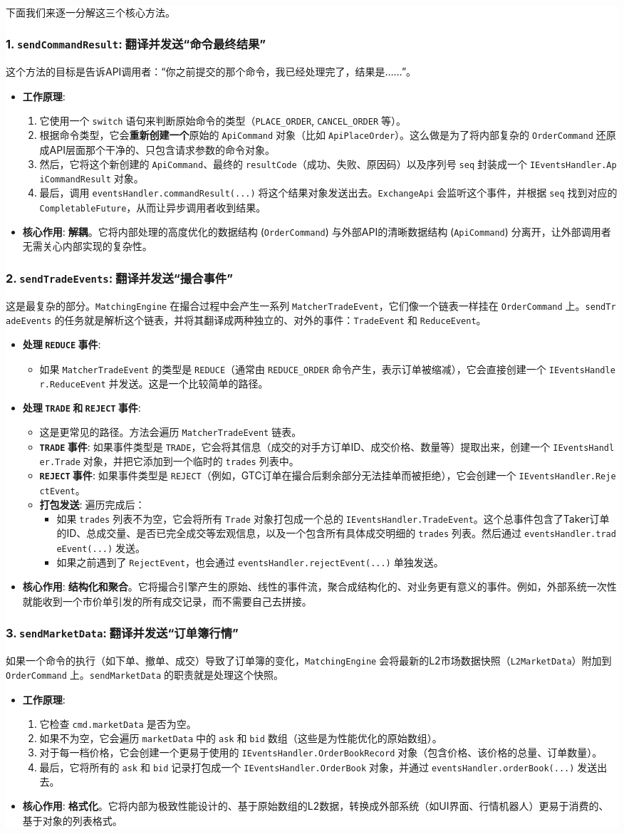 下面我们来逐一分解这三个核心方法。

### 1. `sendCommandResult`: 翻译并发送“命令最终结果”

这个方法的目标是告诉API调用者：“你之前提交的那个命令，我已经处理完了，结果是……”。

*   **工作原理**:
    1.  它使用一个 `switch` 语句来判断原始命令的类型（`PLACE_ORDER`, `CANCEL_ORDER` 等）。
    2.  根据命令类型，它会**重新创建一个**原始的 `ApiCommand` 对象（比如 `ApiPlaceOrder`）。这么做是为了将内部复杂的 `OrderCommand` 还原成API层面那个干净的、只包含请求参数的命令对象。
    3.  然后，它将这个新创建的 `ApiCommand`、最终的 `resultCode`（成功、失败、原因码）以及序列号 `seq` 封装成一个 `IEventsHandler.ApiCommandResult` 对象。
    4.  最后，调用 `eventsHandler.commandResult(...)` 将这个结果对象发送出去。`ExchangeApi` 会监听这个事件，并根据 `seq` 找到对应的 `CompletableFuture`，从而让异步调用者收到结果。

*   **核心作用**: **解耦**。它将内部处理的高度优化的数据结构 (`OrderCommand`) 与外部API的清晰数据结构 (`ApiCommand`) 分离开，让外部调用者无需关心内部实现的复杂性。

### 2. `sendTradeEvents`: 翻译并发送“撮合事件”

这是最复杂的部分。`MatchingEngine` 在撮合过程中会产生一系列 `MatcherTradeEvent`，它们像一个链表一样挂在 `OrderCommand` 上。`sendTradeEvents` 的任务就是解析这个链表，并将其翻译成两种独立的、对外的事件：`TradeEvent` 和 `ReduceEvent`。

*   **处理 `REDUCE` 事件**:
    *   如果 `MatcherTradeEvent` 的类型是 `REDUCE`（通常由 `REDUCE_ORDER` 命令产生，表示订单被缩减），它会直接创建一个 `IEventsHandler.ReduceEvent` 并发送。这是一个比较简单的路径。

*   **处理 `TRADE` 和 `REJECT` 事件**:
    *   这是更常见的路径。方法会遍历 `MatcherTradeEvent` 链表。
    *   **`TRADE` 事件**: 如果事件类型是 `TRADE`，它会将其信息（成交的对手方订单ID、成交价格、数量等）提取出来，创建一个 `IEventsHandler.Trade` 对象，并把它添加到一个临时的 `trades` 列表中。
    *   **`REJECT` 事件**: 如果事件类型是 `REJECT`（例如，GTC订单在撮合后剩余部分无法挂单而被拒绝），它会创建一个 `IEventsHandler.RejectEvent`。
    *   **打包发送**: 遍历完成后：
        *   如果 `trades` 列表不为空，它会将所有 `Trade` 对象打包成一个总的 `IEventsHandler.TradeEvent`。这个总事件包含了Taker订单的ID、总成交量、是否已完全成交等宏观信息，以及一个包含所有具体成交明细的 `trades` 列表。然后通过 `eventsHandler.tradeEvent(...)` 发送。
        *   如果之前遇到了 `RejectEvent`，也会通过 `eventsHandler.rejectEvent(...)` 单独发送。

*   **核心作用**: **结构化和聚合**。它将撮合引擎产生的原始、线性的事件流，聚合成结构化的、对业务更有意义的事件。例如，外部系统一次性就能收到一个市价单引发的所有成交记录，而不需要自己去拼接。

### 3. `sendMarketData`: 翻译并发送“订单簿行情”

如果一个命令的执行（如下单、撤单、成交）导致了订单簿的变化，`MatchingEngine` 会将最新的L2市场数据快照（`L2MarketData`）附加到 `OrderCommand` 上。`sendMarketData` 的职责就是处理这个快照。

*   **工作原理**:
    1.  它检查 `cmd.marketData` 是否为空。
    2.  如果不为空，它会遍历 `marketData` 中的 `ask` 和 `bid` 数组（这些是为性能优化的原始数组）。
    3.  对于每一档价格，它会创建一个更易于使用的 `IEventsHandler.OrderBookRecord` 对象（包含价格、该价格的总量、订单数量）。
    4.  最后，它将所有的 `ask` 和 `bid` 记录打包成一个 `IEventsHandler.OrderBook` 对象，并通过 `eventsHandler.orderBook(...)` 发送出去。

*   **核心作用**: **格式化**。它将内部为极致性能设计的、基于原始数组的L2数据，转换成外部系统（如UI界面、行情机器人）更易于消费的、基于对象的列表格式。

